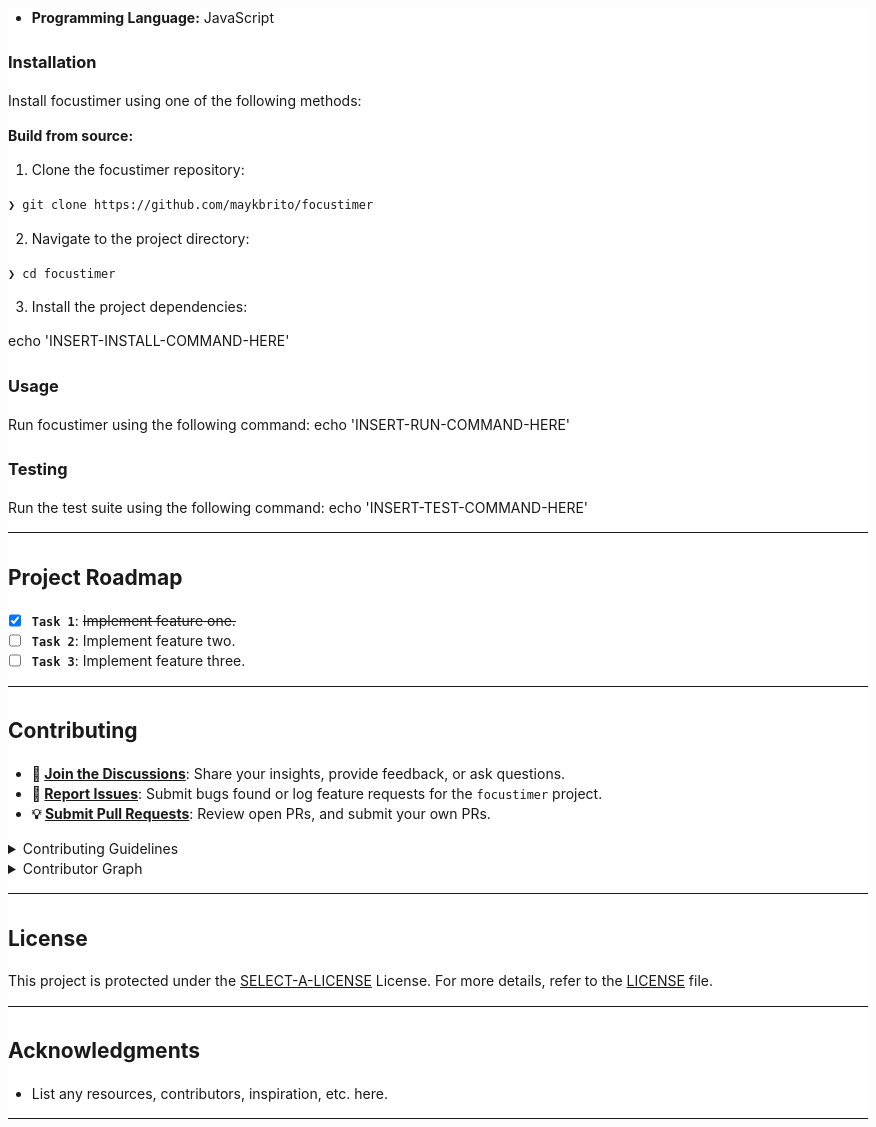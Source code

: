 - **Programming Language:** JavaScript


###  Installation

Install focustimer using one of the following methods:

**Build from source:**

1. Clone the focustimer repository:
```sh
❯ git clone https://github.com/maykbrito/focustimer
```

2. Navigate to the project directory:
```sh
❯ cd focustimer
```

3. Install the project dependencies:

echo 'INSERT-INSTALL-COMMAND-HERE'



###  Usage
Run focustimer using the following command:
echo 'INSERT-RUN-COMMAND-HERE'

###  Testing
Run the test suite using the following command:
echo 'INSERT-TEST-COMMAND-HERE'

---
##  Project Roadmap

- [X] **`Task 1`**: <strike>Implement feature one.</strike>
- [ ] **`Task 2`**: Implement feature two.
- [ ] **`Task 3`**: Implement feature three.

---

##  Contributing

- **💬 [Join the Discussions](https://github.com/maykbrito/focustimer/discussions)**: Share your insights, provide feedback, or ask questions.
- **🐛 [Report Issues](https://github.com/maykbrito/focustimer/issues)**: Submit bugs found or log feature requests for the `focustimer` project.
- **💡 [Submit Pull Requests](https://github.com/maykbrito/focustimer/blob/main/CONTRIBUTING.md)**: Review open PRs, and submit your own PRs.

<details closed><summary>Contributing Guidelines</summary></details>

<details closed><summary>Contributor Graph</summary></details>

---

##  License

This project is protected under the [SELECT-A-LICENSE](https://choosealicense.com/licenses) License. For more details, refer to the [LICENSE](https://choosealicense.com/licenses/) file.

---

##  Acknowledgments

- List any resources, contributors, inspiration, etc. here.

---
